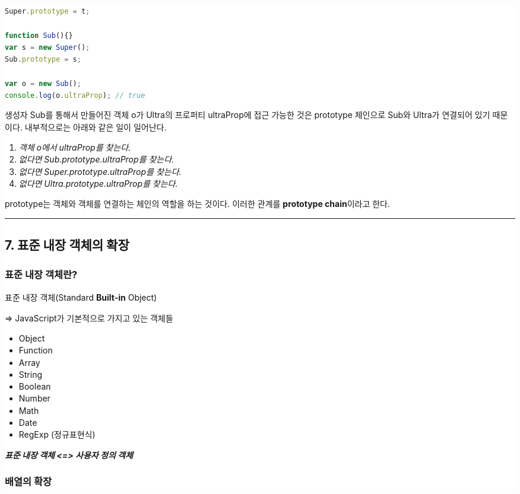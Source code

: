 ```javascript
Super.prototype = t;
 
function Sub(){}
var s = new Super();
Sub.prototype = s;

var o = new Sub();
console.log(o.ultraProp); // true
```

생성자 Sub를 통해서 만들어진 객체 o가 Ultra의 프로퍼티 ultraProp에 접근 가능한 것은 prototype 체인으로 Sub와 Ultra가 연결되어 있기 때문이다. 내부적으로는 아래와 같은 일이 일어난다.

1. *객체 o에서 ultraProp를 찾는다.*
2. *없다면 Sub.prototype.ultraProp를 찾는다.*
3. *없다면 Super.prototype.ultraProp를 찾는다.*
4. *없다면 Ultra.prototype.ultraProp를 찾는다.*

prototype는 객체와 객체를 연결하는 체인의 역할을 하는 것이다. 이러한 관계를 **prototype chain**이라고 한다.





----



## 7. 표준 내장 객체의 확장



### 표준 내장 객체란?



표준 내장 객체(Standard **Built-in** Object)

=> JavaScript가 기본적으로 가지고 있는 객체들



* Object
* Function
* Array
* String
* Boolean
* Number
* Math
* Date
* RegExp (정규표현식)



***표준 내장 객체 <=> 사용자 정의 객체***





### 배열의 확장
